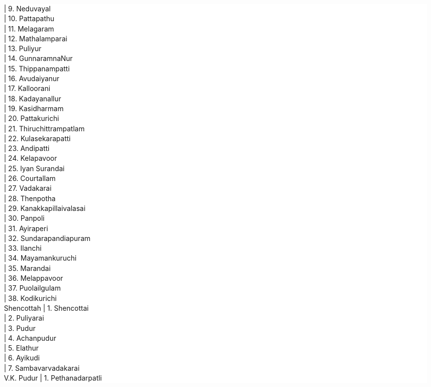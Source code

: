 | 9\. Neduvayal  
| 10\. Pattapathu  
| 11\. Melagaram  
| 12\. Mathalamparai  
| 13\. Puliyur  
| 14\. GunnaramnaNur  
| 15\. Thippanampatti  
| 16\. Avudaiyanur  
| 17\. Kalloorani  
| 18\. Kadayanallur  
| 19\. Kasidharmam  
| 20\. Pattakurichi  
| 21\. Thiruchittrampatlam  
| 22\. Kulasekarapatti  
| 23\. Andipatti  
| 24\. Kelapavoor  
| 25\. Iyan Surandai  
| 26\. Courtallam  
| 27\. Vadakarai  
| 28\. Thenpotha  
| 29\. Kanakkapillaivalasai  
| 30\. Panpoli  
| 31\. Ayiraperi  
| 32\. Sundarapandiapuram  
| 33\. Ilanchi  
| 34\. Mayamankuruchi  
| 35\. Marandai  
| 36\. Melappavoor  
| 37\. Puolailgulam  
| 38\. Kodikurichi  
Shencottah | 1\. Shencottai  
| 2\. Puliyarai  
| 3\. Pudur  
| 4\. Achanpudur  
| 5\. Elathur  
| 6\. Ayikudi  
| 7\. Sambavarvadakarai  
V.K. Pudur | 1\. Pethanadarpatli  